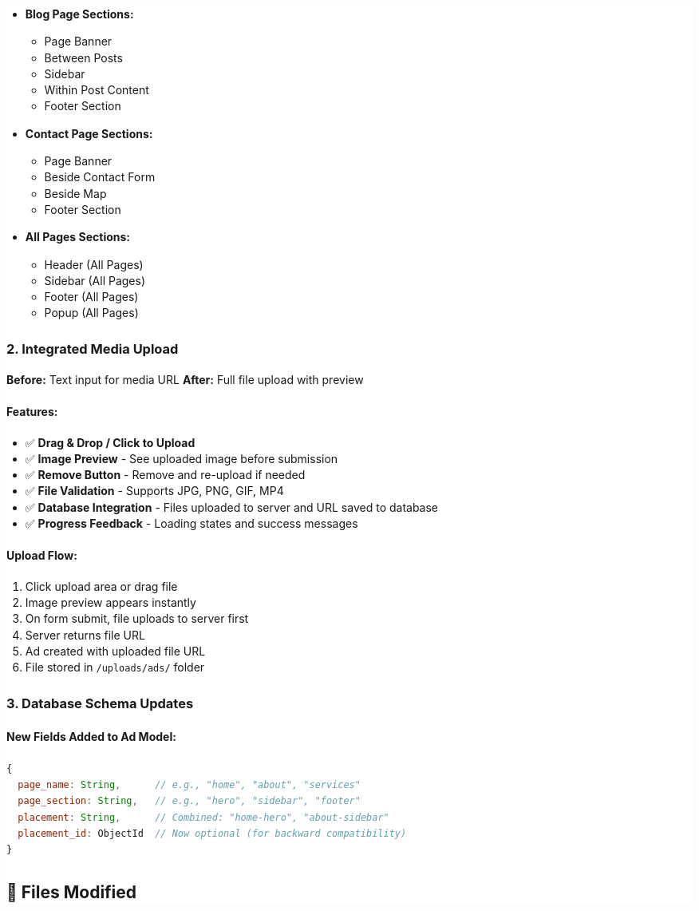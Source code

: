    - **Blog Page Sections:**
     - Page Banner
     - Between Posts
     - Sidebar
     - Within Post Content
     - Footer Section
   
   - **Contact Page Sections:**
     - Page Banner
     - Beside Contact Form
     - Beside Map
     - Footer Section
   
   - **All Pages Sections:**
     - Header (All Pages)
     - Sidebar (All Pages)
     - Footer (All Pages)
     - Popup (All Pages)

### 2. **Integrated Media Upload**
**Before:** Text input for media URL
**After:** Full file upload with preview

#### Features:
- ✅ **Drag & Drop / Click to Upload**
- ✅ **Image Preview** - See uploaded image before submission
- ✅ **Remove Button** - Remove and re-upload if needed
- ✅ **File Validation** - Supports JPG, PNG, GIF, MP4
- ✅ **Database Integration** - Files uploaded to server and URL saved to database
- ✅ **Progress Feedback** - Loading states and success messages

#### Upload Flow:
1. Click upload area or drag file
2. Image preview appears instantly
3. On form submit, file uploads to server first
4. Server returns file URL
5. Ad created with uploaded file URL
6. File stored in `/uploads/ads/` folder

### 3. **Database Schema Updates**

#### New Fields Added to Ad Model:
```javascript
{
  page_name: String,      // e.g., "home", "about", "services"
  page_section: String,   // e.g., "hero", "sidebar", "footer"
  placement: String,      // Combined: "home-hero", "about-sidebar"
  placement_id: ObjectId  // Now optional (for backward compatibility)
}
```

## 📁 Files Modified
